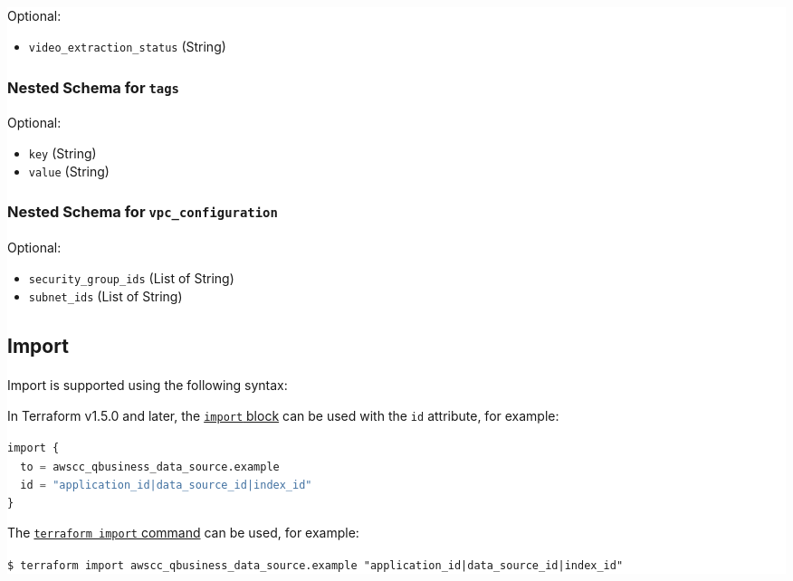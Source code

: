 Optional:

- `video_extraction_status` (String)



<a id="nestedatt--tags"></a>
### Nested Schema for `tags`

Optional:

- `key` (String)
- `value` (String)


<a id="nestedatt--vpc_configuration"></a>
### Nested Schema for `vpc_configuration`

Optional:

- `security_group_ids` (List of String)
- `subnet_ids` (List of String)

## Import

Import is supported using the following syntax:

In Terraform v1.5.0 and later, the [`import` block](https://developer.hashicorp.com/terraform/language/import) can be used with the `id` attribute, for example:

```terraform
import {
  to = awscc_qbusiness_data_source.example
  id = "application_id|data_source_id|index_id"
}
```

The [`terraform import` command](https://developer.hashicorp.com/terraform/cli/commands/import) can be used, for example:

```shell
$ terraform import awscc_qbusiness_data_source.example "application_id|data_source_id|index_id"
```
